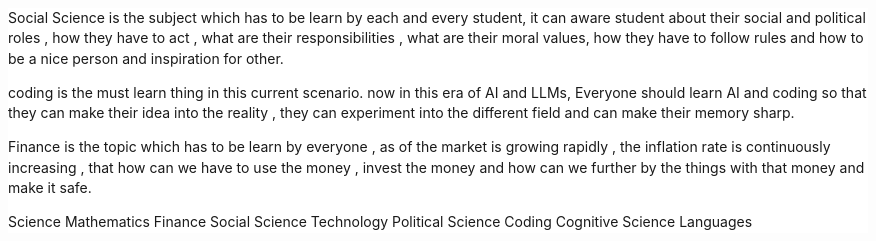 Social Science is the subject which has to be learn by each and every student, it can aware student about their social and political roles , how they have to act , what are their responsibilities , what are their moral values, how they have to follow rules and how to be a nice person and inspiration for other.


coding is the must learn thing in this current scenario. now in this era of AI and LLMs, Everyone should learn AI and coding so that they can make their idea into the reality , they can experiment into the different field and can make their memory sharp.

Finance is the topic which has to be learn by everyone , as of the market is growing rapidly , the inflation rate is continuously  increasing , that how can we have to use the money , invest the money and how can we further by the things with that money and make it safe.








Science
Mathematics
Finance
Social Science
Technology
Political Science
Coding
Cognitive Science
Languages














































